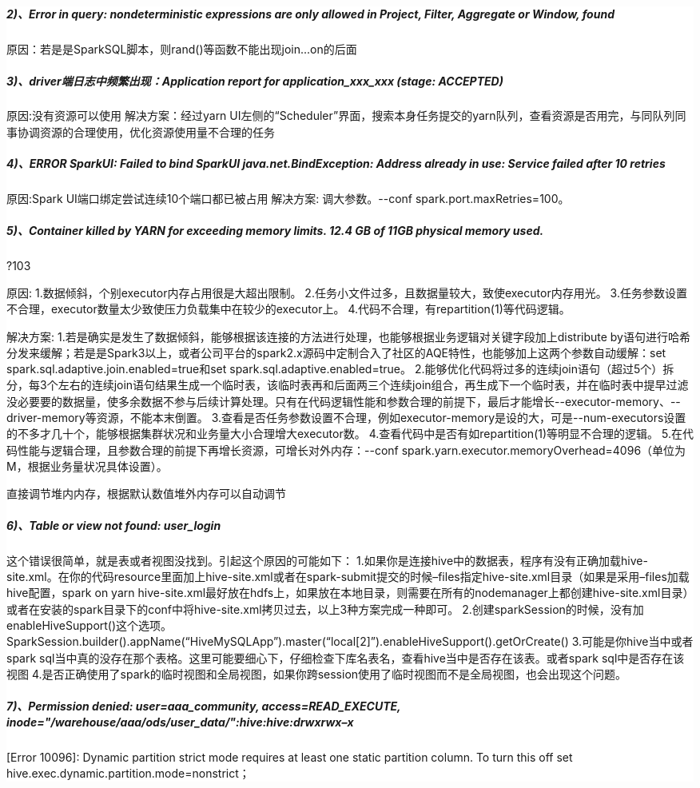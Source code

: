 ##### 2)、Error in query: nondeterministic expressions are only allowed in Project, Filter, Aggregate or Window, found

原因：若是是SparkSQL脚本，则rand()等函数不能出现join...on的后面

##### 3)、driver端日志中频繁出现：Application report for application_xxx_xxx (stage: ACCEPTED)

原因:没有资源可以使用
解决方案：经过yarn UI左侧的“Scheduler”界面，搜索本身任务提交的yarn队列，查看资源是否用完，与同队列同事协调资源的合理使用，优化资源使用量不合理的任务

##### 4)、ERROR SparkUI: Failed to bind SparkUI java.net.BindException: Address already in use: Service failed after 10 retries

原因:Spark UI端口绑定尝试连续10个端口都已被占用
解决方案: 调大参数。--conf spark.port.maxRetries=100。

##### 5)、Container killed by YARN for exceeding memory limits. 12.4 GB of 11GB physical memory used.

?103

原因:
1.数据倾斜，个别executor内存占用很是大超出限制。
2.任务小文件过多，且数据量较大，致使executor内存用光。
3.任务参数设置不合理，executor数量太少致使压力负载集中在较少的executor上。
4.代码不合理，有repartition(1)等代码逻辑。

解决方案:
1.若是确实是发生了数据倾斜，能够根据该连接的方法进行处理，也能够根据业务逻辑对关键字段加上distribute by语句进行哈希分发来缓解；若是是Spark3以上，或者公司平台的spark2.x源码中定制合入了社区的AQE特性，也能够加上这两个参数自动缓解：set spark.sql.adaptive.join.enabled=true和set spark.sql.adaptive.enabled=true。
2.能够优化代码将过多的连续join语句（超过5个）拆分，每3个左右的连续join语句结果生成一个临时表，该临时表再和后面两三个连续join组合，再生成下一个临时表，并在临时表中提早过滤没必要要的数据量，使多余数据不参与后续计算处理。只有在代码逻辑性能和参数合理的前提下，最后才能增长--executor-memory、--driver-memory等资源，不能本末倒置。
3.查看是否任务参数设置不合理，例如executor-memory是设的大，可是--num-executors设置的不多才几十个，能够根据集群状况和业务量大小合理增大executor数。
4.查看代码中是否有如repartition(1)等明显不合理的逻辑。
5.在代码性能与逻辑合理，且参数合理的前提下再增长资源，可增长对外内存：--conf  spark.yarn.executor.memoryOverhead=4096（单位为M，根据业务量状况具体设置）。

直接调节堆内内存，根据默认数值堆外内存可以自动调节

##### 6)、Table or view not found: user_login

这个错误很简单，就是表或者视图没找到。引起这个原因的可能如下：
1.如果你是连接hive中的数据表，程序有没有正确加载hive-site.xml。在你的代码resource里面加上hive-site.xml或者在spark-submit提交的时候–files指定hive-site.xml目录（如果是采用–files加载hive配置，spark on yarn hive-site.xml最好放在hdfs上，如果放在本地目录，则需要在所有的nodemanager上都创建hive-site.xml目录）或者在安装的spark目录下的conf中将hive-site.xml拷贝过去，以上3种方案完成一种即可。
2.创建sparkSession的时候，没有加enableHiveSupport()这个选项。SparkSession.builder().appName(“HiveMySQLApp”).master(“local[2]”).enableHiveSupport().getOrCreate()
3.可能是你hive当中或者spark sql当中真的没存在那个表格。这里可能要细心下，仔细检查下库名表名，查看hive当中是否存在该表。或者spark sql中是否存在该视图
4.是否正确使用了spark的临时视图和全局视图，如果你跨session使用了临时视图而不是全局视图，也会出现这个问题。

##### 7)、Permission denied: user=aaa_community, access=READ_EXECUTE, inode="/warehouse/aaa/ods/user_data/":hive:hive:drwxrwx–x


[Error 10096]: Dynamic partition strict mode requires at least one static partition column. To turn this off set hive.exec.dynamic.partition.mode=nonstrict；